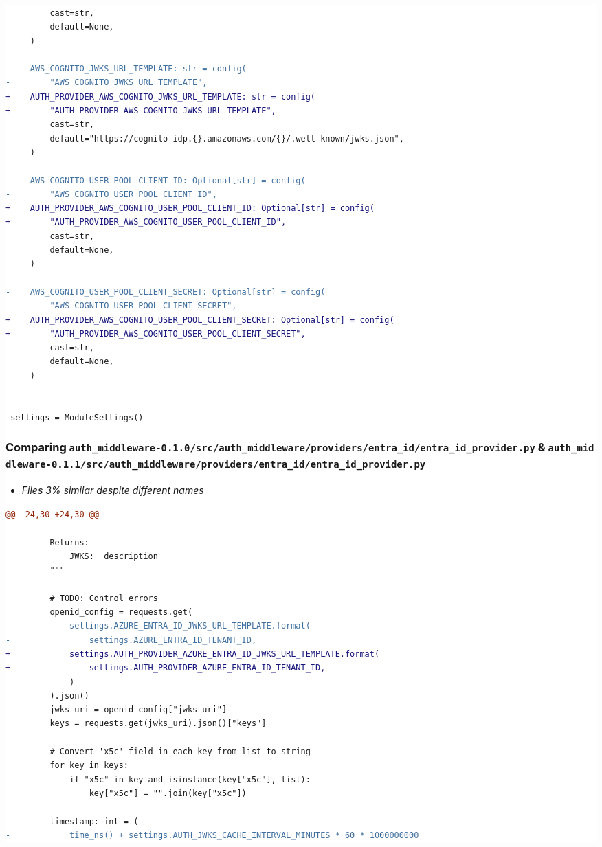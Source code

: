 ```diff
         cast=str,
         default=None,
     )
 
-    AWS_COGNITO_JWKS_URL_TEMPLATE: str = config(
-        "AWS_COGNITO_JWKS_URL_TEMPLATE",
+    AUTH_PROVIDER_AWS_COGNITO_JWKS_URL_TEMPLATE: str = config(
+        "AUTH_PROVIDER_AWS_COGNITO_JWKS_URL_TEMPLATE",
         cast=str,
         default="https://cognito-idp.{}.amazonaws.com/{}/.well-known/jwks.json",
     )
 
-    AWS_COGNITO_USER_POOL_CLIENT_ID: Optional[str] = config(
-        "AWS_COGNITO_USER_POOL_CLIENT_ID",
+    AUTH_PROVIDER_AWS_COGNITO_USER_POOL_CLIENT_ID: Optional[str] = config(
+        "AUTH_PROVIDER_AWS_COGNITO_USER_POOL_CLIENT_ID",
         cast=str,
         default=None,
     )
 
-    AWS_COGNITO_USER_POOL_CLIENT_SECRET: Optional[str] = config(
-        "AWS_COGNITO_USER_POOL_CLIENT_SECRET",
+    AUTH_PROVIDER_AWS_COGNITO_USER_POOL_CLIENT_SECRET: Optional[str] = config(
+        "AUTH_PROVIDER_AWS_COGNITO_USER_POOL_CLIENT_SECRET",
         cast=str,
         default=None,
     )
 
 
 settings = ModuleSettings()
```

### Comparing `auth_middleware-0.1.0/src/auth_middleware/providers/entra_id/entra_id_provider.py` & `auth_middleware-0.1.1/src/auth_middleware/providers/entra_id/entra_id_provider.py`

 * *Files 3% similar despite different names*

```diff
@@ -24,30 +24,30 @@
 
         Returns:
             JWKS: _description_
         """
 
         # TODO: Control errors
         openid_config = requests.get(
-            settings.AZURE_ENTRA_ID_JWKS_URL_TEMPLATE.format(
-                settings.AZURE_ENTRA_ID_TENANT_ID,
+            settings.AUTH_PROVIDER_AZURE_ENTRA_ID_JWKS_URL_TEMPLATE.format(
+                settings.AUTH_PROVIDER_AZURE_ENTRA_ID_TENANT_ID,
             )
         ).json()
         jwks_uri = openid_config["jwks_uri"]
         keys = requests.get(jwks_uri).json()["keys"]
 
         # Convert 'x5c' field in each key from list to string
         for key in keys:
             if "x5c" in key and isinstance(key["x5c"], list):
                 key["x5c"] = "".join(key["x5c"])
 
         timestamp: int = (
-            time_ns() + settings.AUTH_JWKS_CACHE_INTERVAL_MINUTES * 60 * 1000000000
```